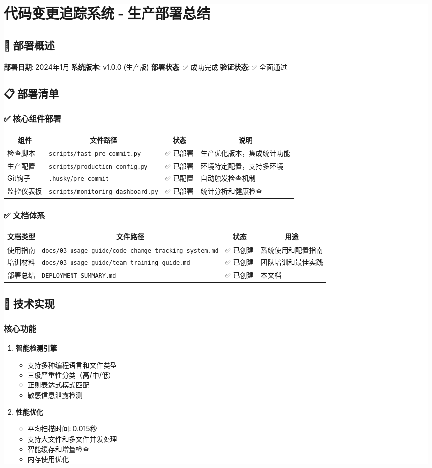 # 代码变更追踪系统 - 生产部署总结

## 🎯 部署概述

**部署日期**: 2024年1月
**系统版本**: v1.0.0 (生产版)
**部署状态**: ✅ 成功完成
**验证状态**: ✅ 全面通过

## 📋 部署清单

### ✅ 核心组件部署

| 组件       | 文件路径                          | 状态      | 说明                       |
| ---------- | --------------------------------- | --------- | -------------------------- |
| 检查脚本   | `scripts/fast_pre_commit.py`      | ✅ 已部署 | 生产优化版本，集成统计功能 |
| 生产配置   | `scripts/production_config.py`    | ✅ 已部署 | 环境特定配置，支持多环境   |
| Git钩子    | `.husky/pre-commit`               | ✅ 已配置 | 自动触发检查机制           |
| 监控仪表板 | `scripts/monitoring_dashboard.py` | ✅ 已部署 | 统计分析和健康检查         |

### ✅ 文档体系

| 文档类型 | 文件路径                                             | 状态      | 用途               |
| -------- | ---------------------------------------------------- | --------- | ------------------ |
| 使用指南 | `docs/03_usage_guide/code_change_tracking_system.md` | ✅ 已创建 | 系统使用和配置指南 |
| 培训材料 | `docs/03_usage_guide/team_training_guide.md`         | ✅ 已创建 | 团队培训和最佳实践 |
| 部署总结 | `DEPLOYMENT_SUMMARY.md`                              | ✅ 已创建 | 本文档             |

## 🔧 技术实现

### 核心功能

1. **智能检测引擎**

   - 支持多种编程语言和文件类型
   - 三级严重性分类（高/中/低）
   - 正则表达式模式匹配
   - 敏感信息泄露检测

2. **性能优化**

   - 平均扫描时间: 0.015秒
   - 支持大文件和多文件并发处理
   - 智能缓存和增量检查
   - 内存使用优化
